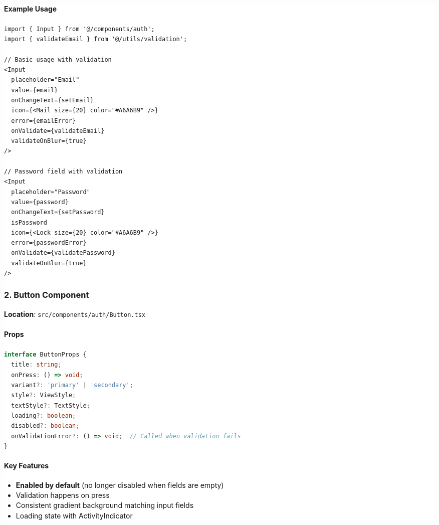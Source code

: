 #### Example Usage

```tsx
import { Input } from '@/components/auth';
import { validateEmail } from '@/utils/validation';

// Basic usage with validation
<Input
  placeholder="Email"
  value={email}
  onChangeText={setEmail}
  icon={<Mail size={20} color="#A6A6B9" />}
  error={emailError}
  onValidate={validateEmail}
  validateOnBlur={true}
/>

// Password field with validation
<Input
  placeholder="Password"
  value={password}
  onChangeText={setPassword}
  isPassword
  icon={<Lock size={20} color="#A6A6B9" />}
  error={passwordError}
  onValidate={validatePassword}
  validateOnBlur={true}
/>
```

### 2. Button Component

**Location**: `src/components/auth/Button.tsx`

#### Props

```typescript
interface ButtonProps {
  title: string;
  onPress: () => void;
  variant?: 'primary' | 'secondary';
  style?: ViewStyle;
  textStyle?: TextStyle;
  loading?: boolean;
  disabled?: boolean;
  onValidationError?: () => void;  // Called when validation fails
}
```

#### Key Features

- **Enabled by default** (no longer disabled when fields are empty)
- Validation happens on press
- Consistent gradient background matching input fields
- Loading state with ActivityIndicator
